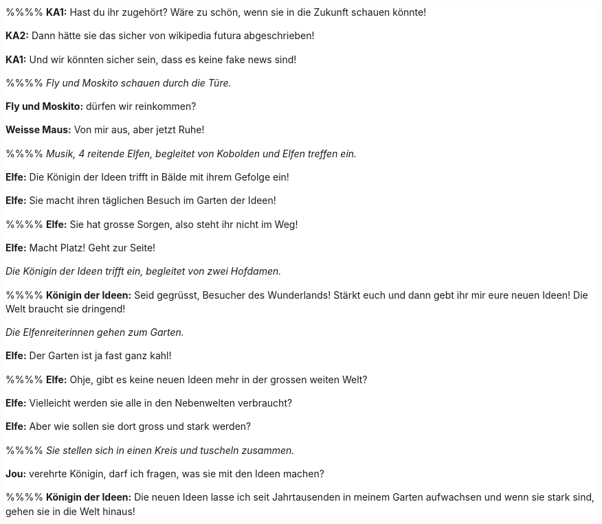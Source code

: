 
%%%%
**KA1:** Hast du ihr zugehört? Wäre zu schön, wenn sie in die Zukunft schauen könnte!


**KA2:** Dann hätte sie das sicher von wikipedia futura abgeschrieben!

**KA1:** Und wir könnten sicher sein, dass es keine fake news sind!


%%%%
*Fly und Moskito schauen durch die Türe.*


**Fly und Moskito:** dürfen wir reinkommen?

**Weisse Maus:** Von mir aus, aber jetzt Ruhe!


%%%%
*Musik, 4 reitende Elfen, begleitet von Kobolden und Elfen treffen ein.*


**Elfe:** Die Königin der Ideen trifft in Bälde mit ihrem Gefolge ein!

**Elfe:** Sie macht ihren täglichen Besuch im Garten der Ideen!


%%%%
**Elfe:** Sie hat grosse Sorgen, also steht ihr nicht im Weg!


**Elfe:** Macht Platz! Geht zur Seite!

*Die Königin der Ideen trifft ein, begleitet von zwei Hofdamen.*


%%%%
**Königin der Ideen:** Seid gegrüsst, Besucher des Wunderlands! Stärkt euch und dann gebt ihr mir eure neuen Ideen! Die Welt braucht sie dringend!


*Die Elfenreiterinnen gehen zum Garten.*

**Elfe:** Der Garten ist ja fast ganz kahl!


%%%%
**Elfe:** Ohje, gibt es keine neuen Ideen mehr in der grossen weiten Welt?


**Elfe:** Vielleicht werden sie alle in den Nebenwelten verbraucht?

**Elfe:** Aber wie sollen sie dort gross und stark werden?


%%%%
*Sie stellen sich in einen Kreis und tuscheln zusammen.*


**Jou:** verehrte Königin, darf ich fragen, was sie mit den Ideen machen?


%%%%
**Königin der Ideen:** Die neuen Ideen lasse ich seit Jahrtausenden in meinem Garten aufwachsen und wenn sie stark sind, gehen sie in die Welt hinaus!
